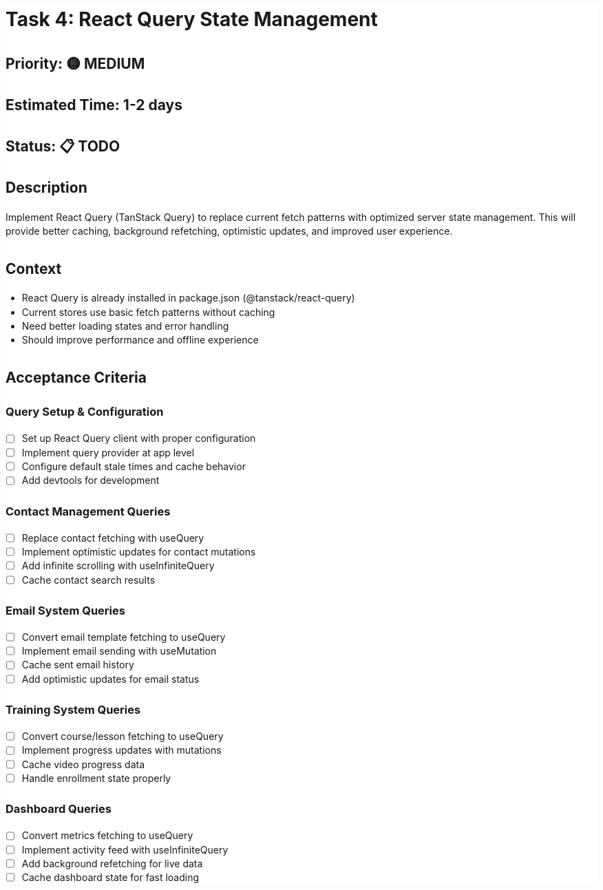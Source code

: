 # Task 4: React Query State Management

## Priority: 🟡 MEDIUM
## Estimated Time: 1-2 days
## Status: 📋 TODO

## Description
Implement React Query (TanStack Query) to replace current fetch patterns with optimized server state management. This will provide better caching, background refetching, optimistic updates, and improved user experience.

## Context
- React Query is already installed in package.json (@tanstack/react-query)
- Current stores use basic fetch patterns without caching
- Need better loading states and error handling
- Should improve performance and offline experience

## Acceptance Criteria

### Query Setup & Configuration
- [ ] Set up React Query client with proper configuration
- [ ] Implement query provider at app level
- [ ] Configure default stale times and cache behavior
- [ ] Add devtools for development

### Contact Management Queries
- [ ] Replace contact fetching with useQuery
- [ ] Implement optimistic updates for contact mutations
- [ ] Add infinite scrolling with useInfiniteQuery
- [ ] Cache contact search results

### Email System Queries
- [ ] Convert email template fetching to useQuery
- [ ] Implement email sending with useMutation
- [ ] Cache sent email history
- [ ] Add optimistic updates for email status

### Training System Queries
- [ ] Convert course/lesson fetching to useQuery
- [ ] Implement progress updates with mutations
- [ ] Cache video progress data
- [ ] Handle enrollment state properly

### Dashboard Queries
- [ ] Convert metrics fetching to useQuery
- [ ] Implement activity feed with useInfiniteQuery
- [ ] Add background refetching for live data
- [ ] Cache dashboard state for fast loading
